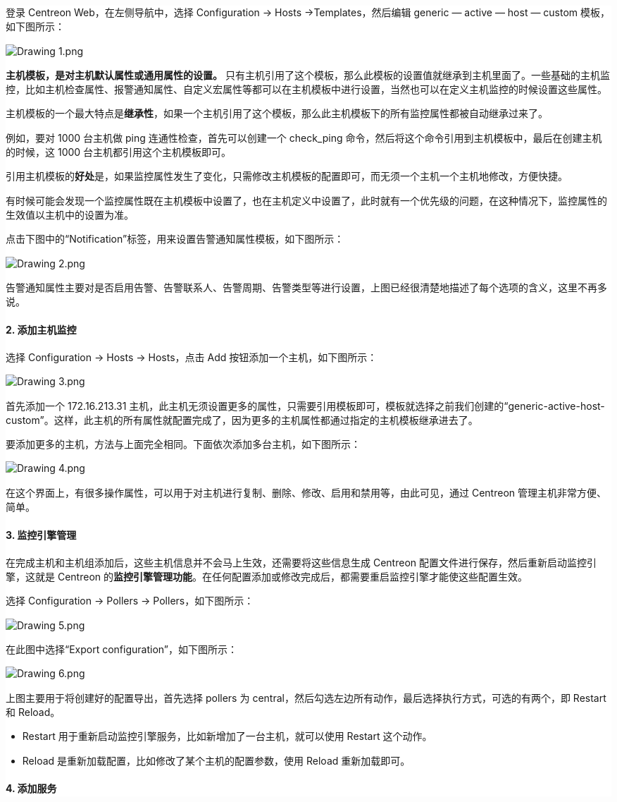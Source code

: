 登录 Centreon Web，在左侧导航中，选择 Configuration → Hosts →Templates，然后编辑 generic — active — host — custom 模板，如下图所示：

![Drawing 1.png](https://s0.lgstatic.com/i/image/M00/31/4C/CgqCHl8MJ26AHCCqAAD_j9g5ftM359.png)

**主机模板，是对主机默认属性或通用属性的设置。** 只有主机引用了这个模板，那么此模板的设置值就继承到主机里面了。一些基础的主机监控，比如主机检查属性、报警通知属性、自定义宏属性等都可以在主机模板中进行设置，当然也可以在定义主机监控的时候设置这些属性。

主机模板的一个最大特点是**继承性**，如果一个主机引用了这个模板，那么此主机模板下的所有监控属性都被自动继承过来了。

例如，要对 1000 台主机做 ping 连通性检查，首先可以创建一个 check\_ping 命令，然后将这个命令引用到主机模板中，最后在创建主机的时候，这 1000 台主机都引用这个主机模板即可。

引用主机模板的**好处**是，如果监控属性发生了变化，只需修改主机模板的配置即可，而无须一个主机一个主机地修改，方便快捷。

有时候可能会发现一个监控属性既在主机模板中设置了，也在主机定义中设置了，此时就有一个优先级的问题，在这种情况下，监控属性的生效值以主机中的设置为准。

点击下图中的“Notification”标签，用来设置告警通知属性模板，如下图所示：

![Drawing 2.png](https://s0.lgstatic.com/i/image/M00/31/4C/CgqCHl8MJ3yAD55vAAFjuxr2vSc728.png)

告警通知属性主要对是否启用告警、告警联系人、告警周期、告警类型等进行设置，上图已经很清楚地描述了每个选项的含义，这里不再多说。

#### 2\. 添加主机监控

选择 Configuration → Hosts → Hosts，点击 Add 按钮添加一个主机，如下图所示：

![Drawing 3.png](https://s0.lgstatic.com/i/image/M00/31/41/Ciqc1F8MJ4WAPpG_AACJmxWWjTw282.png)

首先添加一个 172.16.213.31 主机，此主机无须设置更多的属性，只需要引用模板即可，模板就选择之前我们创建的“generic-active-host-custom”。这样，此主机的所有属性就配置完成了，因为更多的主机属性都通过指定的主机模板继承进去了。

要添加更多的主机，方法与上面完全相同。下面依次添加多台主机，如下图所示：

![Drawing 4.png](https://s0.lgstatic.com/i/image/M00/31/4C/CgqCHl8MJ4yAAvATAAED2BFrWBs804.png)

在这个界面上，有很多操作属性，可以用于对主机进行复制、删除、修改、启用和禁用等，由此可见，通过 Centreon 管理主机非常方便、简单。

#### 3\. 监控引擎管理

在完成主机和主机组添加后，这些主机信息并不会马上生效，还需要将这些信息生成 Centreon 配置文件进行保存，然后重新启动监控引擎，这就是 Centreon 的**监控引擎管理功能**。在任何配置添加或修改完成后，都需要重启监控引擎才能使这些配置生效。

选择 Configuration → Pollers → Pollers，如下图所示：

![Drawing 5.png](https://s0.lgstatic.com/i/image/M00/31/4C/CgqCHl8MJ5aAG2JFAAB3Wpx7NW0860.png)

在此图中选择“Export configuration”，如下图所示：

![Drawing 6.png](https://s0.lgstatic.com/i/image/M00/31/4C/CgqCHl8MJ52AJ2afAACH_k5NHDY004.png)

上图主要用于将创建好的配置导出，首先选择 pollers 为 central，然后勾选左边所有动作，最后选择执行方式，可选的有两个，即 Restart 和 Reload。

-   Restart 用于重新启动监控引擎服务，比如新增加了一台主机，就可以使用 Restart 这个动作。
    
-   Reload 是重新加载配置，比如修改了某个主机的配置参数，使用 Reload 重新加载即可。
    

#### 4\. 添加服务
